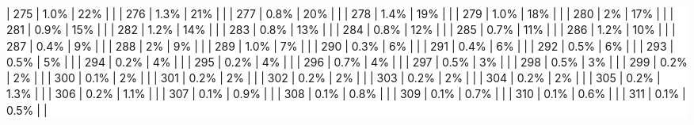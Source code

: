 | 275 | 1.0% | 22% |  |
| 276 | 1.3% | 21% |  |
| 277 | 0.8% | 20% |  |
| 278 | 1.4% | 19% |  |
| 279 | 1.0% | 18% |  |
| 280 | 2% | 17% |  |
| 281 | 0.9% | 15% |  |
| 282 | 1.2% | 14% |  |
| 283 | 0.8% | 13% |  |
| 284 | 0.8% | 12% |  |
| 285 | 0.7% | 11% |  |
| 286 | 1.2% | 10% |  |
| 287 | 0.4% | 9% |  |
| 288 | 2% | 9% |  |
| 289 | 1.0% | 7% |  |
| 290 | 0.3% | 6% |  |
| 291 | 0.4% | 6% |  |
| 292 | 0.5% | 6% |  |
| 293 | 0.5% | 5% |  |
| 294 | 0.2% | 4% |  |
| 295 | 0.2% | 4% |  |
| 296 | 0.7% | 4% |  |
| 297 | 0.5% | 3% |  |
| 298 | 0.5% | 3% |  |
| 299 | 0.2% | 2% |  |
| 300 | 0.1% | 2% |  |
| 301 | 0.2% | 2% |  |
| 302 | 0.2% | 2% |  |
| 303 | 0.2% | 2% |  |
| 304 | 0.2% | 2% |  |
| 305 | 0.2% | 1.3% |  |
| 306 | 0.2% | 1.1% |  |
| 307 | 0.1% | 0.9% |  |
| 308 | 0.1% | 0.8% |  |
| 309 | 0.1% | 0.7% |  |
| 310 | 0.1% | 0.6% |  |
| 311 | 0.1% | 0.5% |  |
